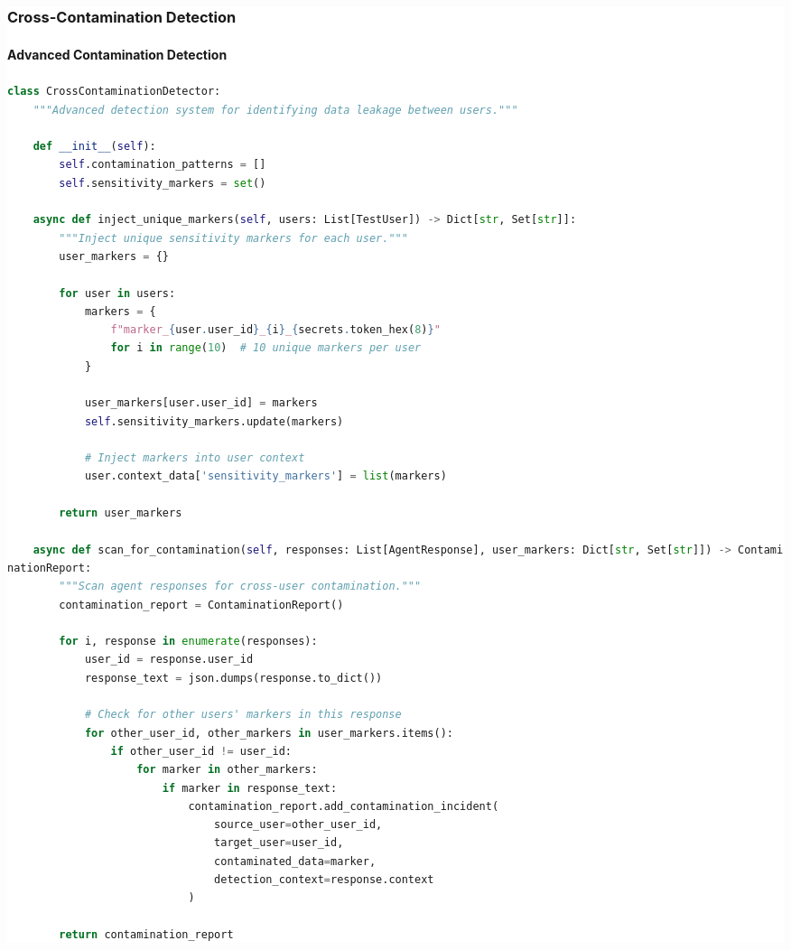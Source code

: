 ### Cross-Contamination Detection

#### Advanced Contamination Detection
```python
class CrossContaminationDetector:
    """Advanced detection system for identifying data leakage between users."""
    
    def __init__(self):
        self.contamination_patterns = []
        self.sensitivity_markers = set()
    
    async def inject_unique_markers(self, users: List[TestUser]) -> Dict[str, Set[str]]:
        """Inject unique sensitivity markers for each user."""
        user_markers = {}
        
        for user in users:
            markers = {
                f"marker_{user.user_id}_{i}_{secrets.token_hex(8)}"
                for i in range(10)  # 10 unique markers per user
            }
            
            user_markers[user.user_id] = markers
            self.sensitivity_markers.update(markers)
            
            # Inject markers into user context
            user.context_data['sensitivity_markers'] = list(markers)
        
        return user_markers
    
    async def scan_for_contamination(self, responses: List[AgentResponse], user_markers: Dict[str, Set[str]]) -> ContaminationReport:
        """Scan agent responses for cross-user contamination."""
        contamination_report = ContaminationReport()
        
        for i, response in enumerate(responses):
            user_id = response.user_id
            response_text = json.dumps(response.to_dict())
            
            # Check for other users' markers in this response
            for other_user_id, other_markers in user_markers.items():
                if other_user_id != user_id:
                    for marker in other_markers:
                        if marker in response_text:
                            contamination_report.add_contamination_incident(
                                source_user=other_user_id,
                                target_user=user_id,
                                contaminated_data=marker,
                                detection_context=response.context
                            )
        
        return contamination_report
```

